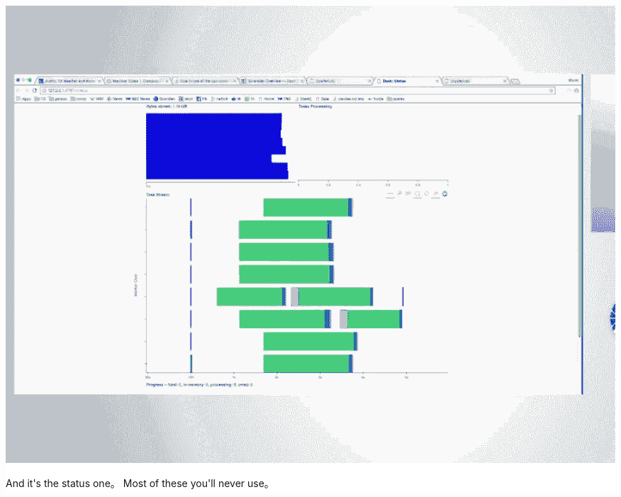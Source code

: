 ![](img/88ebe07707edbd34883db943303931b1_124.png)

 And it's the status one。 Most of these you'll never use。


